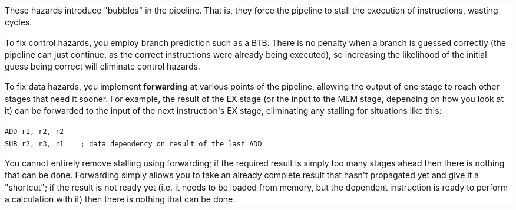 These hazards introduce "bubbles" in the pipeline. That is, they force the pipeline to stall the  execution of instructions, wasting cycles.

To fix control hazards, you employ branch prediction such as a BTB. There is no penalty when a branch is guessed correctly (the pipeline can just continue, as the correct instructions were already being executed), so increasing the likelihood of the initial guess being correct will eliminate control hazards.

To fix data hazards, you implement **forwarding** at various points of the pipeline, allowing the output of one stage to reach other stages that need it sooner. For example, the result of the EX stage (or the input to the MEM stage, depending on how you look at it) can be forwarded to the input of the next instruction's EX stage, eliminating any stalling for situations like this:
```arm
ADD r1, r2, r2
SUB r2, r3, r1    ; data dependency on result of the last ADD
```
You cannot entirely remove stalling using forwarding; if the required result is simply too many stages ahead then there is nothing that can be done. Forwarding simply allows you to take an already complete result that hasn't propagated yet and give it a "shortcut"; if the result is not ready yet (i.e. it needs to be loaded from memory, but the dependent instruction is ready to perform a calculation with it) then there is nothing that can be done.